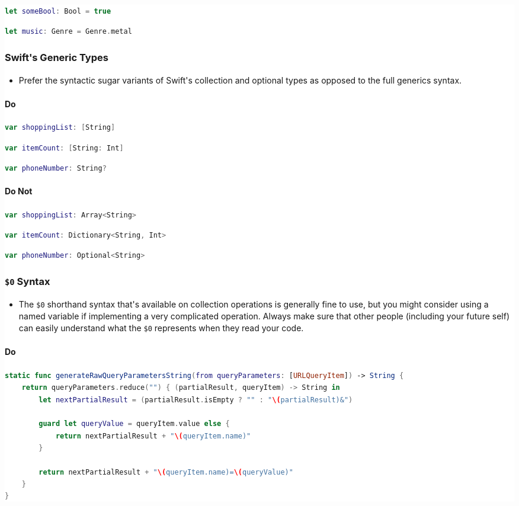 ```swift
let someBool: Bool = true
```

```swift
let music: Genre = Genre.metal
```

### Swift's Generic Types

* Prefer the syntactic sugar variants of Swift's collection and optional types as opposed to the full generics syntax.

#### Do

```swift
var shoppingList: [String]
```

```swift
var itemCount: [String: Int]
```

```swift
var phoneNumber: String?
```

#### Do Not

```swift
var shoppingList: Array<String>
```

```swift
var itemCount: Dictionary<String, Int>
```

```swift
var phoneNumber: Optional<String>
```

### `$0` Syntax

* The `$0` shorthand syntax that's available on collection operations is generally fine to use, but you might consider using a named variable if implementing a very complicated operation. Always make sure that other people (including your future self) can easily understand what the `$0` represents when they read your code.

#### Do

```swift
static func generateRawQueryParametersString(from queryParameters: [URLQueryItem]) -> String {
    return queryParameters.reduce("") { (partialResult, queryItem) -> String in
        let nextPartialResult = (partialResult.isEmpty ? "" : "\(partialResult)&")

        guard let queryValue = queryItem.value else {
            return nextPartialResult + "\(queryItem.name)"
        }

        return nextPartialResult + "\(queryItem.name)=\(queryValue)"
    }
}
```
